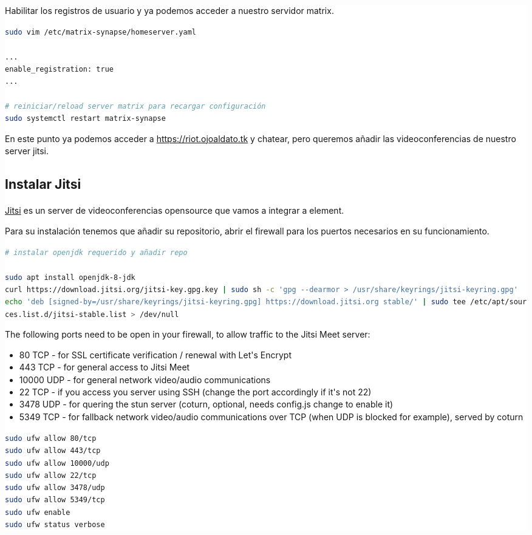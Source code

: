 Habilitar los registros de usuario y ya podemos acceder a nuestro servidor matrix.

```bash
sudo vim /etc/matrix-synapse/homeserver.yaml 

...
enable_registration: true
...

# reiniciar/reload server matrix para recargar configuración
sudo systemctl restart matrix-synapse
```

En este punto ya podemos acceder a https://riot.ojoaldato.tk y chatear, pero queremos añadir las videoconferencias de nuestro server jitsi.



## Instalar Jitsi

[Jitsi](https://jitsi.github.io/handbook/docs/devops-guide/devops-guide-quickstart) es un server de videoconferencias opensource que vamos a integrar a element. 

Para su instalación tenemos que añadir su repositorio, abrir el firewall para los puertos necesarios en su funcionamiento.

```bash
# instalar openjdk requerido y añadir repo

sudo apt install openjdk-8-jdk
curl https://download.jitsi.org/jitsi-key.gpg.key | sudo sh -c 'gpg --dearmor > /usr/share/keyrings/jitsi-keyring.gpg'
echo 'deb [signed-by=/usr/share/keyrings/jitsi-keyring.gpg] https://download.jitsi.org stable/' | sudo tee /etc/apt/sources.list.d/jitsi-stable.list > /dev/null
```

The following ports need to be open in your firewall, to allow traffic to the Jitsi Meet server: 

- 80 TCP - for SSL certificate verification / renewal with Let's Encrypt 
- 443 TCP - for general access to Jitsi Meet 
- 10000 UDP - for general network video/audio communications 
- 22 TCP - if you access you server using SSH (change the port accordingly if it's not 22) 
- 3478 UDP - for quering the stun server (coturn, optional, needs config.js change to enable it) 
- 5349 TCP - for fallback network video/audio communications over TCP (when UDP is blocked for example), served by coturn

```bash
sudo ufw allow 80/tcp 
sudo ufw allow 443/tcp
sudo ufw allow 10000/udp
sudo ufw allow 22/tcp
sudo ufw allow 3478/udp
sudo ufw allow 5349/tcp
sudo ufw enable
sudo ufw status verbose
```
